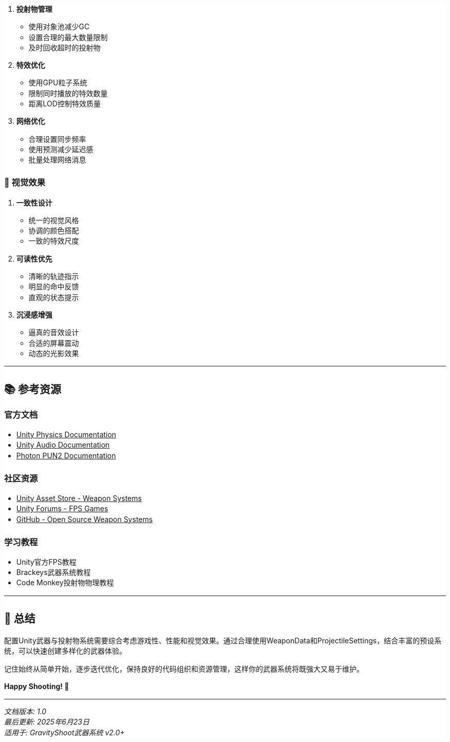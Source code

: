 1. **投射物管理**
   - 使用对象池减少GC
   - 设置合理的最大数量限制
   - 及时回收超时的投射物

2. **特效优化**
   - 使用GPU粒子系统
   - 限制同时播放的特效数量
   - 距离LOD控制特效质量

3. **网络优化**
   - 合理设置同步频率
   - 使用预测减少延迟感
   - 批量处理网络消息

### 🎨 视觉效果

1. **一致性设计**
   - 统一的视觉风格
   - 协调的颜色搭配
   - 一致的特效尺度

2. **可读性优先**
   - 清晰的轨迹指示
   - 明显的命中反馈
   - 直观的状态提示

3. **沉浸感增强**
   - 逼真的音效设计
   - 合适的屏幕震动
   - 动态的光影效果

---

## 📚 参考资源

### 官方文档
- [Unity Physics Documentation](https://docs.unity3d.com/Manual/PhysicsSection.html)
- [Unity Audio Documentation](https://docs.unity3d.com/Manual/AudioOverview.html)
- [Photon PUN2 Documentation](https://doc.photonengine.com/pun2/current/getting-started/pun-intro)

### 社区资源
- [Unity Asset Store - Weapon Systems](https://assetstore.unity.com/)
- [Unity Forums - FPS Games](https://forum.unity.com/)
- [GitHub - Open Source Weapon Systems](https://github.com/)

### 学习教程
- Unity官方FPS教程
- Brackeys武器系统教程
- Code Monkey投射物物理教程

---

## 📝 总结

配置Unity武器与投射物系统需要综合考虑游戏性、性能和视觉效果。通过合理使用WeaponData和ProjectileSettings，结合丰富的预设系统，可以快速创建多样化的武器体验。

记住始终从简单开始，逐步迭代优化，保持良好的代码组织和资源管理，这样你的武器系统将既强大又易于维护。

**Happy Shooting! 🎯**

---

*文档版本: 1.0*  
*最后更新: 2025年6月23日*  
*适用于: GravityShoot武器系统 v2.0+*
